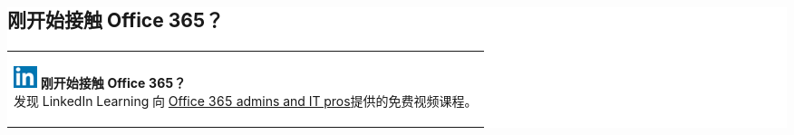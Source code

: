 ## 刚开始接触 Office 365？


<table>
<colgroup>
<col style="width: 100%" />
</colgroup>
<tbody>
<tr class="odd">
<td><p><img src="images/Bb123521.eac8a413-9498-4220-8544-1e37d1aaea13(EXCHG.150).png" title="“领英学习”短图标" alt="“领英学习”短图标" /> <strong>刚开始接触 Office 365？</strong><br />
发现 LinkedIn Learning 向 <a href="https://support.office.com/zh-cn/article/office-365-admin-and-it-pro-courses-68cc9b95-0bdc-491e-a81f-ee70b3ec63c5">Office 365 admins and IT pros</a>提供的免费视频课程。</p></td>
</tr>
</tbody>
</table>


